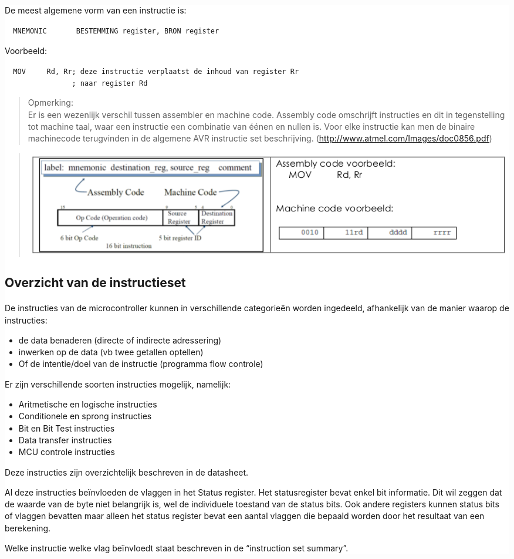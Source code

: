 
De meest algemene vorm van een instructie is:  
```
  MNEMONIC       BESTEMMING register, BRON register
```

Voorbeeld:  
```
  MOV     Rd, Rr; deze instructie verplaatst de inhoud van register Rr  
                ; naar register Rd  
```
> Opmerking:  
> Er is een wezenlijk verschil tussen assembler en machine code. Assembly code
omschrijft instructies en dit in tegenstelling tot machine taal, waar een instructie
een combinatie van éénen en nullen is.
Voor elke instructie kan men de binaire machinecode terugvinden in de algemene AVR
instructie set beschrijving. (http://www.atmel.com/Images/doc0856.pdf)  

> ![Assembler vs instructie](../pictures/avr_assembler_vs_machine_code.png)  

## Overzicht van de instructieset  

De instructies van de microcontroller kunnen in verschillende categorieën worden ingedeeld, afhankelijk van de manier waarop de instructies:  
* de data benaderen (directe of indirecte adressering)  
* inwerken op de data (vb twee getallen optellen)  
* Of de intentie/doel van de instructie (programma flow controle)  

Er zijn verschillende soorten instructies mogelijk, namelijk:  
* Aritmetische en logische instructies
* Conditionele en sprong instructies
* Bit en Bit Test instructies
* Data transfer instructies
* MCU controle instructies

Deze instructies zijn overzichtelijk beschreven in de datasheet.

Al deze instructies beïnvloeden de vlaggen in het Status register. Het statusregister bevat enkel bit informatie. Dit wil zeggen dat de waarde van de byte niet belangrijk is, wel de individuele toestand van de status bits. Ook andere registers kunnen status bits of vlaggen bevatten maar alleen het status register bevat een aantal vlaggen die bepaald worden door
het resultaat van een berekening.  

Welke instructie welke vlag beïnvloedt staat beschreven in de “instruction set summary”.  

